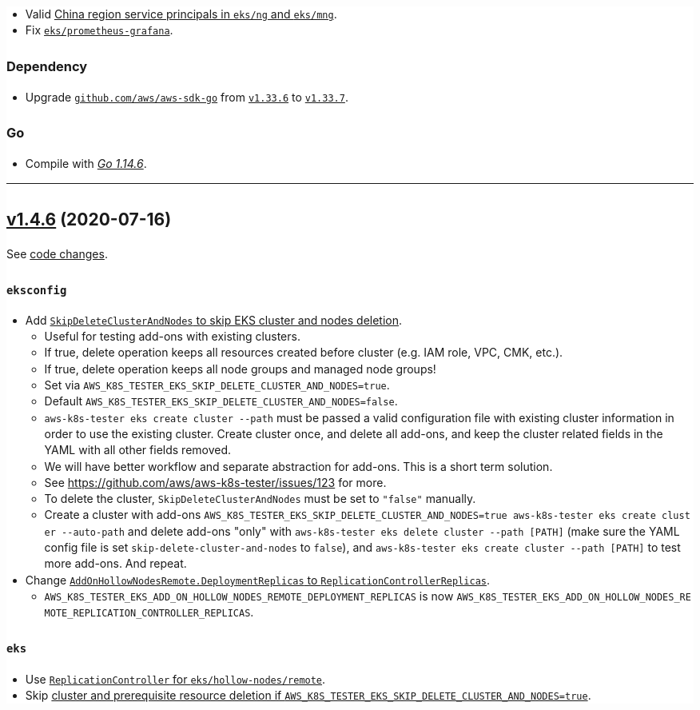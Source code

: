 - Valid [China region service principals in `eks/ng` and `eks/mng`](https://github.com/aws/aws-k8s-tester/pull/132).
- Fix [`eks/prometheus-grafana`](https://github.com/aws/aws-k8s-tester/issues/131).

### Dependency

- Upgrade [`github.com/aws/aws-sdk-go`](https://github.com/aws/aws-sdk-go/releases) from [`v1.33.6`](https://github.com/aws/aws-sdk-go/releases/tag/v1.33.6) to [`v1.33.7`](https://github.com/aws/aws-sdk-go/releases/tag/v1.33.7).

### Go

- Compile with [*Go 1.14.6*](https://golang.org/doc/devel/release.html#go1.14).



<hr>



## [v1.4.6](https://github.com/aws/aws-k8s-tester/releases/tag/v1.4.6) (2020-07-16)

See [code changes](https://github.com/aws/aws-k8s-tester/compare/v1.4.5...v1.4.6).

### `eksconfig`

- Add [`SkipDeleteClusterAndNodes` to skip EKS cluster and nodes deletion](https://github.com/aws/aws-k8s-tester/commit/565635179860b4832b64cbe3b39fdbe1c12b1ae1).
  - Useful for testing add-ons with existing clusters.
  - If true, delete operation keeps all resources created before cluster (e.g. IAM role, VPC, CMK, etc.).
  - If true, delete operation keeps all node groups and managed node groups!
  - Set via `AWS_K8S_TESTER_EKS_SKIP_DELETE_CLUSTER_AND_NODES=true`.
  - Default `AWS_K8S_TESTER_EKS_SKIP_DELETE_CLUSTER_AND_NODES=false`.
  - `aws-k8s-tester eks create cluster --path` must be passed a valid configuration file with existing cluster information in order to use the existing cluster. Create cluster once, and delete all add-ons, and keep the cluster related fields in the YAML with all other fields removed.
  - We will have better workflow and separate abstraction for add-ons. This is a short term solution.
  - See https://github.com/aws/aws-k8s-tester/issues/123 for more.
  - To delete the cluster, `SkipDeleteClusterAndNodes` must be set to `"false"` manually.
  - Create a cluster with add-ons `AWS_K8S_TESTER_EKS_SKIP_DELETE_CLUSTER_AND_NODES=true aws-k8s-tester eks create cluster --auto-path` and delete add-ons "only" with `aws-k8s-tester eks delete cluster --path [PATH]` (make sure the YAML config file is set `skip-delete-cluster-and-nodes` to `false`), and `aws-k8s-tester eks create cluster --path [PATH]` to test more add-ons. And repeat.
- Change [`AddOnHollowNodesRemote.DeploymentReplicas` to `ReplicationControllerReplicas`](https://github.com/aws/aws-k8s-tester/pull/130).
  - `AWS_K8S_TESTER_EKS_ADD_ON_HOLLOW_NODES_REMOTE_DEPLOYMENT_REPLICAS` is now `AWS_K8S_TESTER_EKS_ADD_ON_HOLLOW_NODES_REMOTE_REPLICATION_CONTROLLER_REPLICAS`.

### `eks`

- Use [`ReplicationController` for `eks/hollow-nodes/remote`](https://github.com/aws/aws-k8s-tester/pull/130).
- Skip [cluster and prerequisite resource deletion if `AWS_K8S_TESTER_EKS_SKIP_DELETE_CLUSTER_AND_NODES=true`](https://github.com/aws/aws-k8s-tester/commit/edcc77e163979df6919f41fb0e5552f73467d74c).
